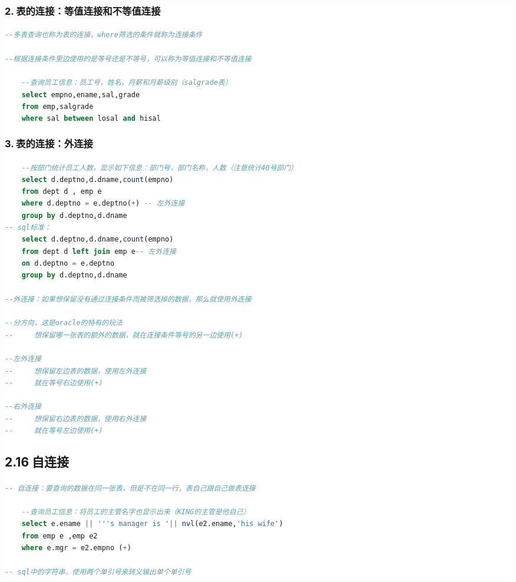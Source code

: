 ### 2. 表的连接：等值连接和不等值连接

```sql
--多表查询也称为表的连接，where筛选的条件就称为连接条件

--根据连接条件里边使用的是等号还是不等号，可以称为等值连接和不等值连接
	
	--查询员工信息：员工号，姓名，月薪和月薪级别（salgrade表）
    select empno,ename,sal,grade 
    from emp,salgrade
    where sal between losal and hisal
```

### 3. 表的连接：外连接

```sql
	--按部门统计员工人数，显示如下信息：部门号，部门名称，人数（注意统计40号部门）
    select d.deptno,d.dname,count(empno)
    from dept d , emp e
    where d.deptno = e.deptno(+) -- 左外连接
    group by d.deptno,d.dname
-- sql标准：
    select d.deptno,d.dname,count(empno)
    from dept d left join emp e-- 左外连接
    on d.deptno = e.deptno
    group by d.deptno,d.dname
    
--外连接：如果想保留没有通过连接条件而被筛选掉的数据，那么就使用外连接

--分方向，这是oracle的特有的玩法
--     想保留哪一张表的额外的数据，就在连接条件等号的另一边使用(+)

--左外连接
--     想保留左边表的数据，使用左外连接
--     就在等号右边使用(+)

--右外连接
--     想保留右边表的数据，使用右外连接
--     就在等号左边使用(+)
```

## 2.16 自连接
```sql
-- 自连接：要查询的数据在同一张表，但是不在同一行，表自己跟自己做表连接
	
	--查询员工信息：将员工的主管名字也显示出来（KING的主管是他自己）
	select e.ename || '''s manager is '|| nvl(e2.ename,'his wife')
    from emp e ,emp e2
    where e.mgr = e2.empno (+)

-- sql中的字符串，使用两个单引号来转义输出单个单引号
```
